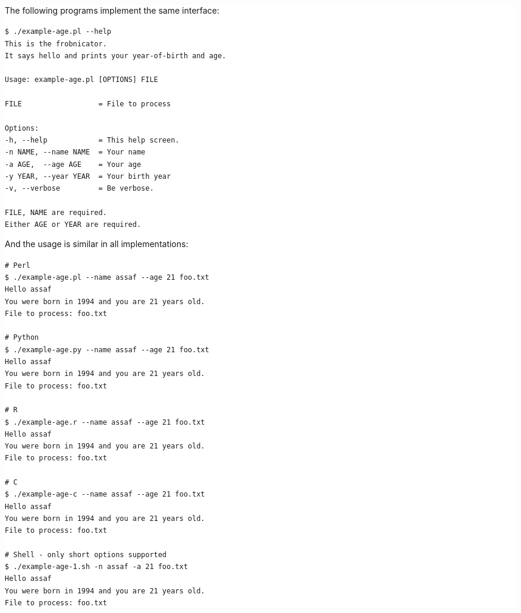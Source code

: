 The following programs implement the same interface:

    $ ./example-age.pl --help
    This is the frobnicator.
    It says hello and prints your year-of-birth and age.

    Usage: example-age.pl [OPTIONS] FILE

    FILE                  = File to process

    Options:
    -h, --help            = This help screen.
    -n NAME, --name NAME  = Your name
    -a AGE,  --age AGE    = Your age
    -y YEAR, --year YEAR  = Your birth year
    -v, --verbose         = Be verbose.

    FILE, NAME are required.
    Either AGE or YEAR are required.

And the usage is similar in all implementations:

    # Perl
    $ ./example-age.pl --name assaf --age 21 foo.txt
    Hello assaf
    You were born in 1994 and you are 21 years old.
    File to process: foo.txt

    # Python
    $ ./example-age.py --name assaf --age 21 foo.txt
    Hello assaf
    You were born in 1994 and you are 21 years old.
    File to process: foo.txt

    # R
    $ ./example-age.r --name assaf --age 21 foo.txt
    Hello assaf
    You were born in 1994 and you are 21 years old.
    File to process: foo.txt

    # C
    $ ./example-age-c --name assaf --age 21 foo.txt
    Hello assaf
    You were born in 1994 and you are 21 years old.
    File to process: foo.txt

    # Shell - only short options supported
    $ ./example-age-1.sh -n assaf -a 21 foo.txt
    Hello assaf
    You were born in 1994 and you are 21 years old.
    File to process: foo.txt
